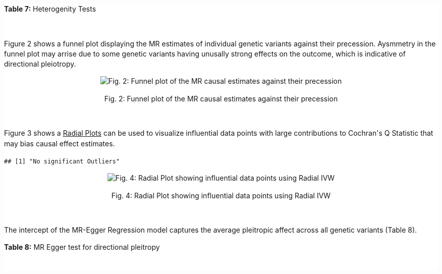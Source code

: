 **Table 7:** Heterogenity Tests
<div data-pagedtable="false">
  <script data-pagedtable-source type="application/json">
{"columns":[{"label":["id.exposure"],"name":[1],"type":["chr"],"align":["left"]},{"label":["id.outcome"],"name":[2],"type":["chr"],"align":["left"]},{"label":["outcome"],"name":[3],"type":["chr"],"align":["left"]},{"label":["exposure"],"name":[4],"type":["chr"],"align":["left"]},{"label":["method"],"name":[5],"type":["chr"],"align":["left"]},{"label":["Q"],"name":[6],"type":["dbl"],"align":["right"]},{"label":["Q_df"],"name":[7],"type":["dbl"],"align":["right"]},{"label":["Q_pval"],"name":[8],"type":["dbl"],"align":["right"]}],"data":[{"1":"4HGPzm","2":"IY5DDK","3":"covidhgi2020C2v6alleur","4":"Stahl2019bip","5":"MR Egger","6":"5.867591","7":"10","8":"0.8262623"},{"1":"4HGPzm","2":"IY5DDK","3":"covidhgi2020C2v6alleur","4":"Stahl2019bip","5":"Inverse variance weighted","6":"6.578347","7":"11","8":"0.8321304"}],"options":{"columns":{"min":{},"max":[10]},"rows":{"min":[10],"max":[10]},"pages":{}}}
  </script>
</div>
<br>

Figure 2 shows a funnel plot displaying the MR estimates of individual genetic variants against their precession. Aysmmetry in the funnel plot may arrise due to some genetic variants having unusally strong effects on the outcome, which is indicative of directional pleiotropy.
<br>

<div class="figure" style="text-align: center">
<img src="/sc/arion/projects/LOAD/harern01/projects/MRcovid/results/MRcovideurv6/Stahl2019bip/covidhgi2020C2v6alleur/Stahl2019bip_5e-8_covidhgi2020C2v6alleur_MR_Analaysis_files/figure-html/funnel_plot-1.png" alt="Fig. 2: Funnel plot of the MR causal estimates against their precession"  />
<p class="caption">Fig. 2: Funnel plot of the MR causal estimates against their precession</p>
</div>
<br>

Figure 3 shows a [Radial Plots](https://github.com/WSpiller/RadialMR) can be used to visualize influential data points with large contributions to Cochran's Q Statistic that may bias causal effect estimates.




```
## [1] "No significant Outliers"
```

<div class="figure" style="text-align: center">
<img src="/sc/arion/projects/LOAD/harern01/projects/MRcovid/results/MRcovideurv6/Stahl2019bip/covidhgi2020C2v6alleur/Stahl2019bip_5e-8_covidhgi2020C2v6alleur_MR_Analaysis_files/figure-html/Radial_Plot-1.png" alt="Fig. 4: Radial Plot showing influential data points using Radial IVW"  />
<p class="caption">Fig. 4: Radial Plot showing influential data points using Radial IVW</p>
</div>
<br>

The intercept of the MR-Egger Regression model captures the average pleitropic affect across all genetic variants (Table 8).
<br>

**Table 8:** MR Egger test for directional pleitropy
<div data-pagedtable="false">
  <script data-pagedtable-source type="application/json">
{"columns":[{"label":["id.exposure"],"name":[1],"type":["chr"],"align":["left"]},{"label":["id.outcome"],"name":[2],"type":["chr"],"align":["left"]},{"label":["outcome"],"name":[3],"type":["chr"],"align":["left"]},{"label":["exposure"],"name":[4],"type":["chr"],"align":["left"]},{"label":["egger_intercept"],"name":[5],"type":["dbl"],"align":["right"]},{"label":["se"],"name":[6],"type":["dbl"],"align":["right"]},{"label":["pval"],"name":[7],"type":["dbl"],"align":["right"]}],"data":[{"1":"4HGPzm","2":"IY5DDK","3":"covidhgi2020C2v6alleur","4":"Stahl2019bip","5":"-0.007693923","6":"0.009126147","7":"0.4189012"}],"options":{"columns":{"min":{},"max":[10]},"rows":{"min":[10],"max":[10]},"pages":{}}}
  </script>
</div>
<br>
